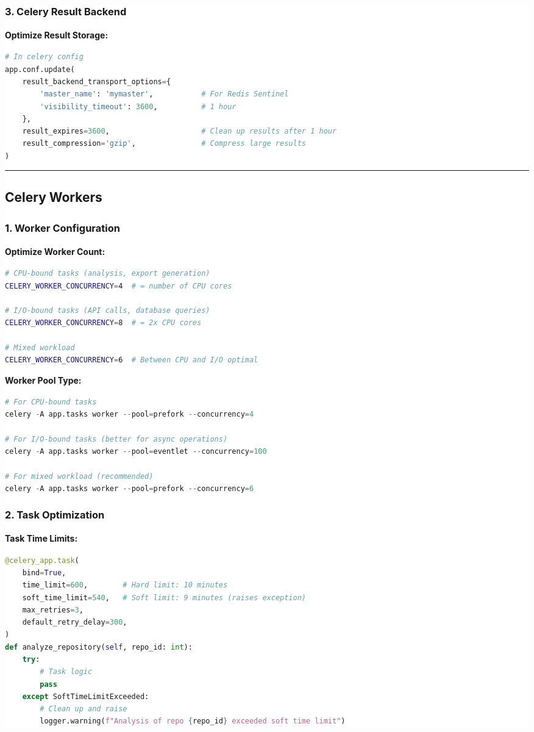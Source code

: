 ### 3. Celery Result Backend

**Optimize Result Storage:**

```python
# In celery config
app.conf.update(
    result_backend_transport_options={
        'master_name': 'mymaster',           # For Redis Sentinel
        'visibility_timeout': 3600,          # 1 hour
    },
    result_expires=3600,                     # Clean up results after 1 hour
    result_compression='gzip',               # Compress large results
)
```

---

## Celery Workers

### 1. Worker Configuration

**Optimize Worker Count:**

```bash
# CPU-bound tasks (analysis, export generation)
CELERY_WORKER_CONCURRENCY=4  # = number of CPU cores

# I/O-bound tasks (API calls, database queries)
CELERY_WORKER_CONCURRENCY=8  # = 2x CPU cores

# Mixed workload
CELERY_WORKER_CONCURRENCY=6  # Between CPU and I/O optimal
```

**Worker Pool Type:**

```python
# For CPU-bound tasks
celery -A app.tasks worker --pool=prefork --concurrency=4

# For I/O-bound tasks (better for async operations)
celery -A app.tasks worker --pool=eventlet --concurrency=100

# For mixed workload (recommended)
celery -A app.tasks worker --pool=prefork --concurrency=6
```

### 2. Task Optimization

**Task Time Limits:**

```python
@celery_app.task(
    bind=True,
    time_limit=600,        # Hard limit: 10 minutes
    soft_time_limit=540,   # Soft limit: 9 minutes (raises exception)
    max_retries=3,
    default_retry_delay=300,
)
def analyze_repository(self, repo_id: int):
    try:
        # Task logic
        pass
    except SoftTimeLimitExceeded:
        # Clean up and raise
        logger.warning(f"Analysis of repo {repo_id} exceeded soft time limit")
```